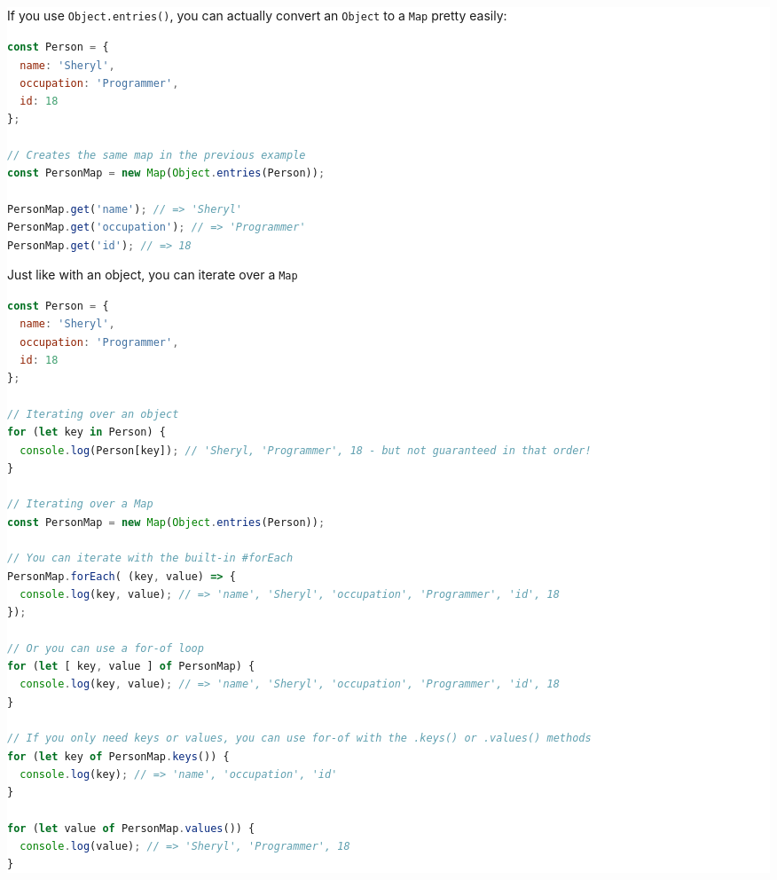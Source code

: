 If you use `Object.entries()`, you can actually convert an `Object` to a `Map` pretty easily:

```js
const Person = {
  name: 'Sheryl',
  occupation: 'Programmer',
  id: 18
};

// Creates the same map in the previous example
const PersonMap = new Map(Object.entries(Person));

PersonMap.get('name'); // => 'Sheryl'
PersonMap.get('occupation'); // => 'Programmer'
PersonMap.get('id'); // => 18
```

Just like with an object, you can iterate over a `Map`

```js
const Person = {
  name: 'Sheryl',
  occupation: 'Programmer',
  id: 18
};

// Iterating over an object
for (let key in Person) {
  console.log(Person[key]); // 'Sheryl, 'Programmer', 18 - but not guaranteed in that order!
}

// Iterating over a Map
const PersonMap = new Map(Object.entries(Person));

// You can iterate with the built-in #forEach
PersonMap.forEach( (key, value) => {
  console.log(key, value); // => 'name', 'Sheryl', 'occupation', 'Programmer', 'id', 18
});

// Or you can use a for-of loop
for (let [ key, value ] of PersonMap) {
  console.log(key, value); // => 'name', 'Sheryl', 'occupation', 'Programmer', 'id', 18
}

// If you only need keys or values, you can use for-of with the .keys() or .values() methods
for (let key of PersonMap.keys()) {
  console.log(key); // => 'name', 'occupation', 'id'
}

for (let value of PersonMap.values()) {
  console.log(value); // => 'Sheryl', 'Programmer', 18
}
```


  [key]: 'myValue'